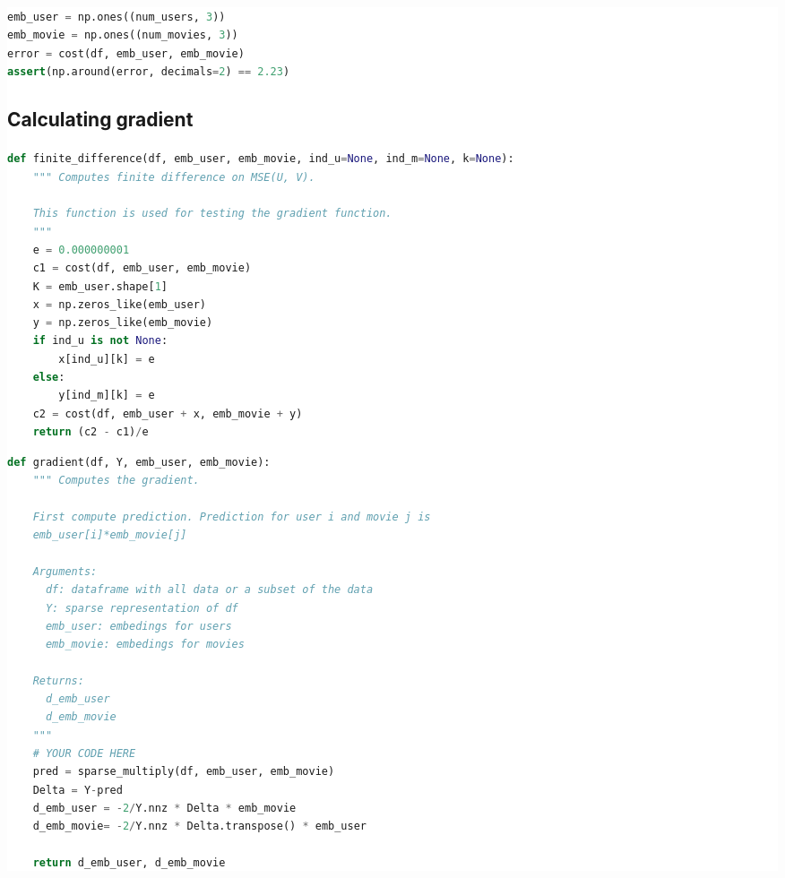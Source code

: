 
```python
emb_user = np.ones((num_users, 3))
emb_movie = np.ones((num_movies, 3))
error = cost(df, emb_user, emb_movie)
assert(np.around(error, decimals=2) == 2.23)
```

## Calculating gradient


```python
def finite_difference(df, emb_user, emb_movie, ind_u=None, ind_m=None, k=None):
    """ Computes finite difference on MSE(U, V).

    This function is used for testing the gradient function.
    """
    e = 0.000000001
    c1 = cost(df, emb_user, emb_movie)
    K = emb_user.shape[1]
    x = np.zeros_like(emb_user)
    y = np.zeros_like(emb_movie)
    if ind_u is not None:
        x[ind_u][k] = e
    else:
        y[ind_m][k] = e
    c2 = cost(df, emb_user + x, emb_movie + y)
    return (c2 - c1)/e
```


```python
def gradient(df, Y, emb_user, emb_movie):
    """ Computes the gradient.

    First compute prediction. Prediction for user i and movie j is
    emb_user[i]*emb_movie[j]

    Arguments:
      df: dataframe with all data or a subset of the data
      Y: sparse representation of df
      emb_user: embedings for users
      emb_movie: embedings for movies

    Returns:
      d_emb_user
      d_emb_movie
    """
    # YOUR CODE HERE
    pred = sparse_multiply(df, emb_user, emb_movie)
    Delta = Y-pred
    d_emb_user = -2/Y.nnz * Delta * emb_movie
    d_emb_movie= -2/Y.nnz * Delta.transpose() * emb_user

    return d_emb_user, d_emb_movie
```
